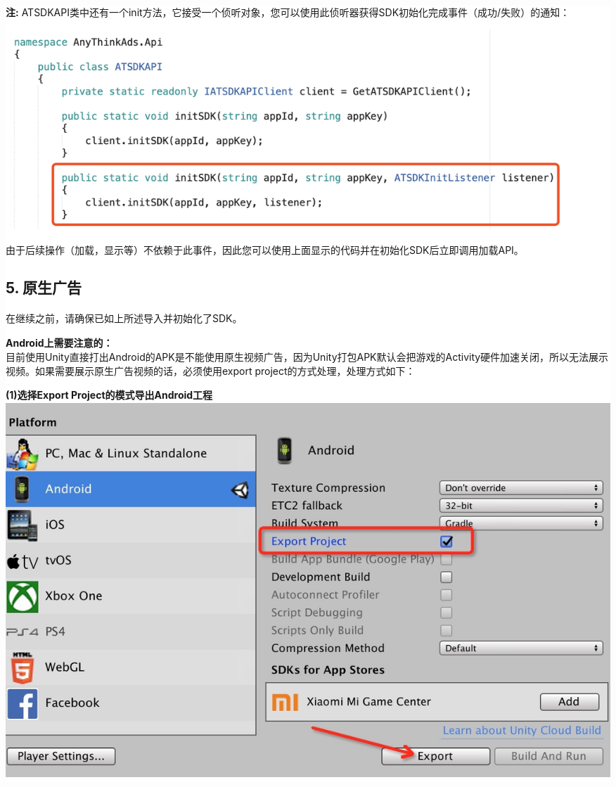 **注:** ATSDKAPI类中还有一个init方法，它接受一个侦听对象，您可以使用此侦听器获得SDK初始化完成事件（成功/失败）的通知：

![](img/init_api.png)


由于后续操作（加载，显示等）不依赖于此事件，因此您可以使用上面显示的代码并在初始化SDK后立即调用加载API。


<h2 id='5'>5. 原生广告</h2>

在继续之前，请确保已如上所述导入并初始化了SDK。

**Android上需要注意的：** <br>
   目前使用Unity直接打出Android的APK是不能使用原生视频广告，因为Unity打包APK默认会把游戏的Activity硬件加速关闭，所以无法展示视频。如果需要展示原生广告视频的话，必须使用export project的方式处理，处理方式如下：<br>

**(1)选择Export Project的模式导出Android工程**
![](img/Android_export_project.png)

